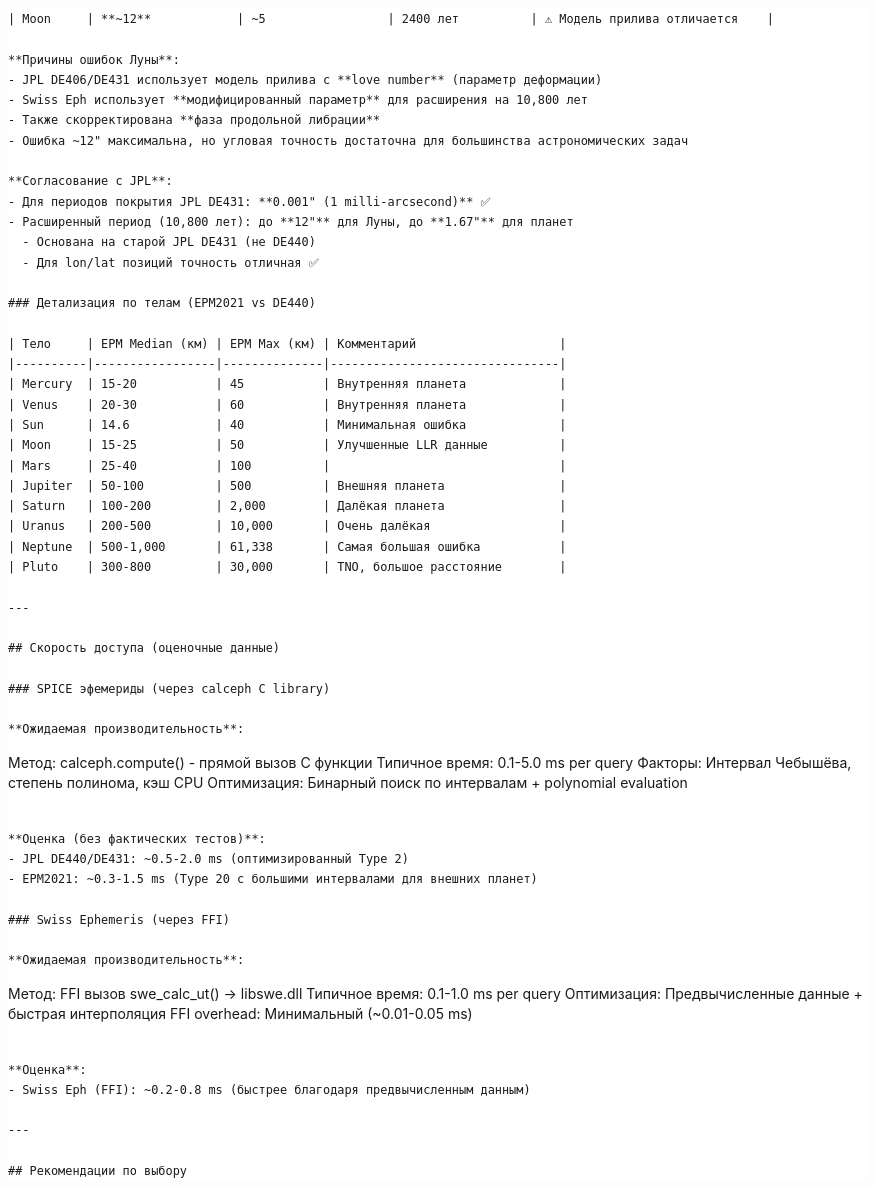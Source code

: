 ```
| Moon     | **~12**            | ~5                 | 2400 лет          | ⚠️ Модель прилива отличается    |

**Причины ошибок Луны**:
- JPL DE406/DE431 использует модель прилива с **love number** (параметр деформации)
- Swiss Eph использует **модифицированный параметр** для расширения на 10,800 лет
- Также скорректирована **фаза продольной либрации**
- Ошибка ~12" максимальна, но угловая точность достаточна для большинства астрономических задач

**Согласование с JPL**:
- Для периодов покрытия JPL DE431: **0.001" (1 milli-arcsecond)** ✅
- Расширенный период (10,800 лет): до **12"** для Луны, до **1.67"** для планет
  - Основана на старой JPL DE431 (не DE440)
  - Для lon/lat позиций точность отличная ✅

### Детализация по телам (EPM2021 vs DE440)

| Тело     | EPM Median (км) | EPM Max (км) | Комментарий                    |
|----------|-----------------|--------------|--------------------------------|
| Mercury  | 15-20           | 45           | Внутренняя планета             |
| Venus    | 20-30           | 60           | Внутренняя планета             |
| Sun      | 14.6            | 40           | Минимальная ошибка             |
| Moon     | 15-25           | 50           | Улучшенные LLR данные          |
| Mars     | 25-40           | 100          |                                |
| Jupiter  | 50-100          | 500          | Внешняя планета                |
| Saturn   | 100-200         | 2,000        | Далёкая планета                |
| Uranus   | 200-500         | 10,000       | Очень далёкая                  |
| Neptune  | 500-1,000       | 61,338       | Самая большая ошибка           |
| Pluto    | 300-800         | 30,000       | TNO, большое расстояние        |

---

## Скорость доступа (оценочные данные)

### SPICE эфемериды (через calceph C library)

**Ожидаемая производительность**:
```
Метод:           calceph.compute() - прямой вызов C функции
Типичное время:  0.1-5.0 ms per query
Факторы:         Интервал Чебышёва, степень полинома, кэш CPU
Оптимизация:     Бинарный поиск по интервалам + polynomial evaluation
```

**Оценка (без фактических тестов)**:
- JPL DE440/DE431: ~0.5-2.0 ms (оптимизированный Type 2)
- EPM2021: ~0.3-1.5 ms (Type 20 с большими интервалами для внешних планет)

### Swiss Ephemeris (через FFI)

**Ожидаемая производительность**:
```
Метод:           FFI вызов swe_calc_ut() -> libswe.dll
Типичное время:  0.1-1.0 ms per query
Оптимизация:     Предвычисленные данные + быстрая интерполяция
FFI overhead:    Минимальный (~0.01-0.05 ms)
```

**Оценка**:
- Swiss Eph (FFI): ~0.2-0.8 ms (быстрее благодаря предвычисленным данным)

---

## Рекомендации по выбору
```
